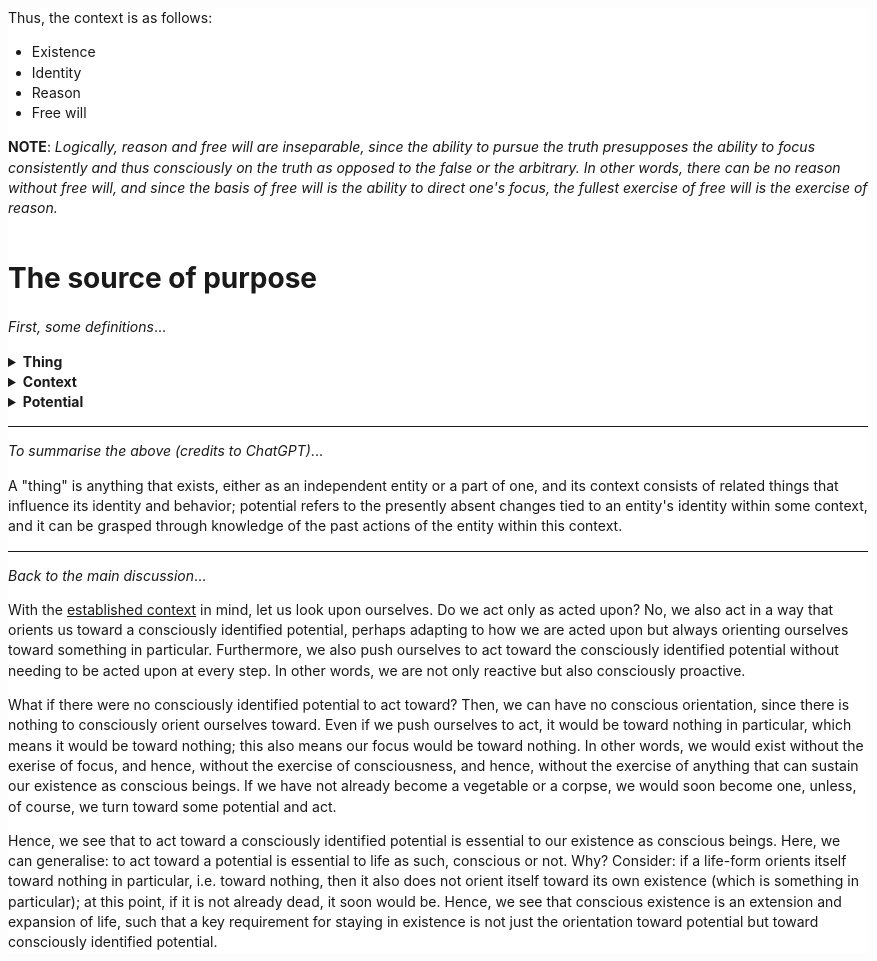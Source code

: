 
Thus, the context is as follows:

- Existence
- Identity
- Reason
- Free will

**NOTE**: _Logically, reason and free will are inseparable, since the ability to pursue the truth presupposes the ability to focus consistently and thus consciously on the truth as opposed to the false or the arbitrary. In other words, there can be no reason without free will, and since the basis of free will is the ability to direct one's focus, the fullest exercise of free will is the exercise of reason._

# The source of purpose
_First, some definitions_...

<details><summary><b>Thing</b></summary></details>

<details><summary><b>Context</b></summary></details>

<details><summary><b>Potential</b></summary></details>

---

_To summarise the above (credits to ChatGPT)_...

A "thing" is anything that exists, either as an independent entity or a part of one, and its context consists of related things that influence its identity and behavior; potential refers to the presently absent changes tied to an entity's identity within some context, and it can be grasped through knowledge of the past actions of the entity within this context.

---

_Back to the main discussion_...

With the [established context](#setting-the-context) in mind, let us look upon ourselves. Do we act only as acted upon? No, we also act in a way that orients us toward a consciously identified potential, perhaps adapting to how we are acted upon but always orienting ourselves toward something in particular. Furthermore, we also push ourselves to act toward the consciously identified potential without needing to be acted upon at every step. In other words, we are not only reactive but also consciously proactive.

What if there were no consciously identified potential to act toward? Then, we can have no conscious orientation, since there is nothing to consciously orient ourselves toward. Even if we push ourselves to act, it would be toward nothing in particular, which means it would be toward nothing; this also means our focus would be toward nothing. In other words, we would exist without the exerise of focus, and hence, without the exercise of consciousness, and hence, without the exercise of anything that can sustain our existence as conscious beings. If we have not already become a vegetable or a corpse, we would soon become one, unless, of course, we turn toward some potential and act.

Hence, we see that to act toward a consciously identified potential is essential to our existence as conscious beings. Here, we can generalise: to act toward a potential is essential to life as such, conscious or not. Why? Consider: if a life-form orients itself toward nothing in particular, i.e. toward nothing, then it also does not orient itself toward its own existence (which is something in particular); at this point, if it is not already dead, it soon would be. Hence, we see that conscious existence is an extension and expansion of life, such that a key requirement for staying in existence is not just the orientation toward potential but toward consciously identified potential.
